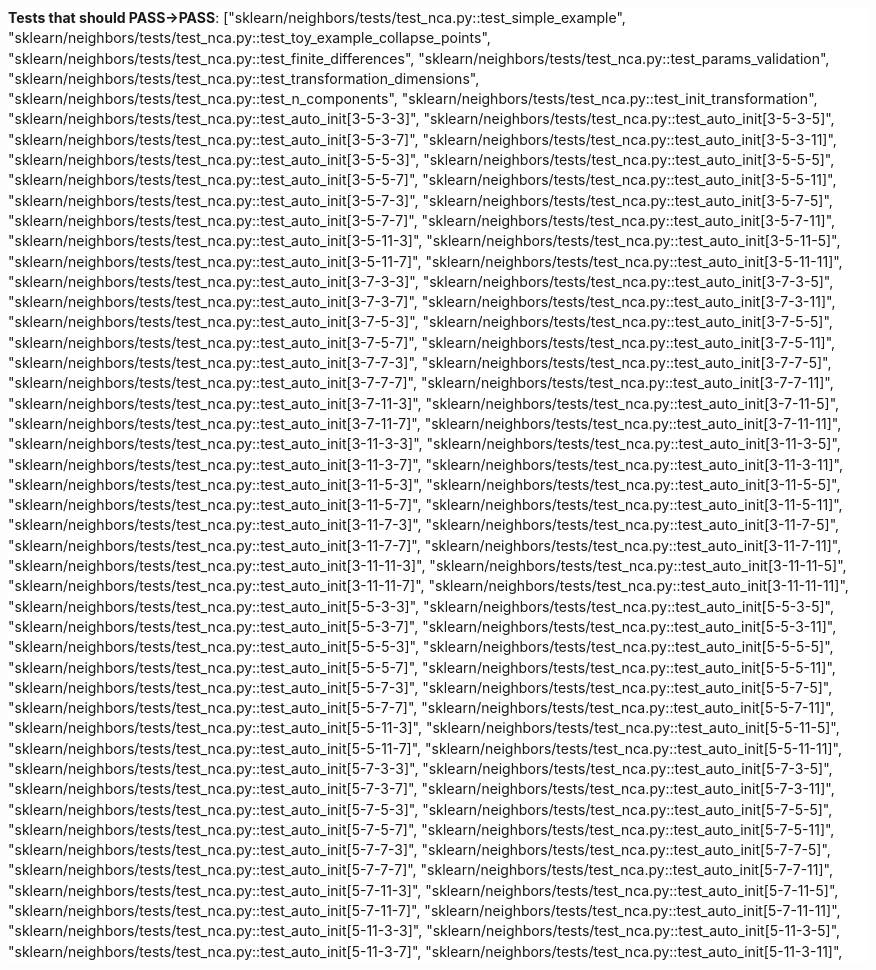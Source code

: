 **Tests that should PASS→PASS**:
["sklearn/neighbors/tests/test_nca.py::test_simple_example", "sklearn/neighbors/tests/test_nca.py::test_toy_example_collapse_points", "sklearn/neighbors/tests/test_nca.py::test_finite_differences", "sklearn/neighbors/tests/test_nca.py::test_params_validation", "sklearn/neighbors/tests/test_nca.py::test_transformation_dimensions", "sklearn/neighbors/tests/test_nca.py::test_n_components", "sklearn/neighbors/tests/test_nca.py::test_init_transformation", "sklearn/neighbors/tests/test_nca.py::test_auto_init[3-5-3-3]", "sklearn/neighbors/tests/test_nca.py::test_auto_init[3-5-3-5]", "sklearn/neighbors/tests/test_nca.py::test_auto_init[3-5-3-7]", "sklearn/neighbors/tests/test_nca.py::test_auto_init[3-5-3-11]", "sklearn/neighbors/tests/test_nca.py::test_auto_init[3-5-5-3]", "sklearn/neighbors/tests/test_nca.py::test_auto_init[3-5-5-5]", "sklearn/neighbors/tests/test_nca.py::test_auto_init[3-5-5-7]", "sklearn/neighbors/tests/test_nca.py::test_auto_init[3-5-5-11]", "sklearn/neighbors/tests/test_nca.py::test_auto_init[3-5-7-3]", "sklearn/neighbors/tests/test_nca.py::test_auto_init[3-5-7-5]", "sklearn/neighbors/tests/test_nca.py::test_auto_init[3-5-7-7]", "sklearn/neighbors/tests/test_nca.py::test_auto_init[3-5-7-11]", "sklearn/neighbors/tests/test_nca.py::test_auto_init[3-5-11-3]", "sklearn/neighbors/tests/test_nca.py::test_auto_init[3-5-11-5]", "sklearn/neighbors/tests/test_nca.py::test_auto_init[3-5-11-7]", "sklearn/neighbors/tests/test_nca.py::test_auto_init[3-5-11-11]", "sklearn/neighbors/tests/test_nca.py::test_auto_init[3-7-3-3]", "sklearn/neighbors/tests/test_nca.py::test_auto_init[3-7-3-5]", "sklearn/neighbors/tests/test_nca.py::test_auto_init[3-7-3-7]", "sklearn/neighbors/tests/test_nca.py::test_auto_init[3-7-3-11]", "sklearn/neighbors/tests/test_nca.py::test_auto_init[3-7-5-3]", "sklearn/neighbors/tests/test_nca.py::test_auto_init[3-7-5-5]", "sklearn/neighbors/tests/test_nca.py::test_auto_init[3-7-5-7]", "sklearn/neighbors/tests/test_nca.py::test_auto_init[3-7-5-11]", "sklearn/neighbors/tests/test_nca.py::test_auto_init[3-7-7-3]", "sklearn/neighbors/tests/test_nca.py::test_auto_init[3-7-7-5]", "sklearn/neighbors/tests/test_nca.py::test_auto_init[3-7-7-7]", "sklearn/neighbors/tests/test_nca.py::test_auto_init[3-7-7-11]", "sklearn/neighbors/tests/test_nca.py::test_auto_init[3-7-11-3]", "sklearn/neighbors/tests/test_nca.py::test_auto_init[3-7-11-5]", "sklearn/neighbors/tests/test_nca.py::test_auto_init[3-7-11-7]", "sklearn/neighbors/tests/test_nca.py::test_auto_init[3-7-11-11]", "sklearn/neighbors/tests/test_nca.py::test_auto_init[3-11-3-3]", "sklearn/neighbors/tests/test_nca.py::test_auto_init[3-11-3-5]", "sklearn/neighbors/tests/test_nca.py::test_auto_init[3-11-3-7]", "sklearn/neighbors/tests/test_nca.py::test_auto_init[3-11-3-11]", "sklearn/neighbors/tests/test_nca.py::test_auto_init[3-11-5-3]", "sklearn/neighbors/tests/test_nca.py::test_auto_init[3-11-5-5]", "sklearn/neighbors/tests/test_nca.py::test_auto_init[3-11-5-7]", "sklearn/neighbors/tests/test_nca.py::test_auto_init[3-11-5-11]", "sklearn/neighbors/tests/test_nca.py::test_auto_init[3-11-7-3]", "sklearn/neighbors/tests/test_nca.py::test_auto_init[3-11-7-5]", "sklearn/neighbors/tests/test_nca.py::test_auto_init[3-11-7-7]", "sklearn/neighbors/tests/test_nca.py::test_auto_init[3-11-7-11]", "sklearn/neighbors/tests/test_nca.py::test_auto_init[3-11-11-3]", "sklearn/neighbors/tests/test_nca.py::test_auto_init[3-11-11-5]", "sklearn/neighbors/tests/test_nca.py::test_auto_init[3-11-11-7]", "sklearn/neighbors/tests/test_nca.py::test_auto_init[3-11-11-11]", "sklearn/neighbors/tests/test_nca.py::test_auto_init[5-5-3-3]", "sklearn/neighbors/tests/test_nca.py::test_auto_init[5-5-3-5]", "sklearn/neighbors/tests/test_nca.py::test_auto_init[5-5-3-7]", "sklearn/neighbors/tests/test_nca.py::test_auto_init[5-5-3-11]", "sklearn/neighbors/tests/test_nca.py::test_auto_init[5-5-5-3]", "sklearn/neighbors/tests/test_nca.py::test_auto_init[5-5-5-5]", "sklearn/neighbors/tests/test_nca.py::test_auto_init[5-5-5-7]", "sklearn/neighbors/tests/test_nca.py::test_auto_init[5-5-5-11]", "sklearn/neighbors/tests/test_nca.py::test_auto_init[5-5-7-3]", "sklearn/neighbors/tests/test_nca.py::test_auto_init[5-5-7-5]", "sklearn/neighbors/tests/test_nca.py::test_auto_init[5-5-7-7]", "sklearn/neighbors/tests/test_nca.py::test_auto_init[5-5-7-11]", "sklearn/neighbors/tests/test_nca.py::test_auto_init[5-5-11-3]", "sklearn/neighbors/tests/test_nca.py::test_auto_init[5-5-11-5]", "sklearn/neighbors/tests/test_nca.py::test_auto_init[5-5-11-7]", "sklearn/neighbors/tests/test_nca.py::test_auto_init[5-5-11-11]", "sklearn/neighbors/tests/test_nca.py::test_auto_init[5-7-3-3]", "sklearn/neighbors/tests/test_nca.py::test_auto_init[5-7-3-5]", "sklearn/neighbors/tests/test_nca.py::test_auto_init[5-7-3-7]", "sklearn/neighbors/tests/test_nca.py::test_auto_init[5-7-3-11]", "sklearn/neighbors/tests/test_nca.py::test_auto_init[5-7-5-3]", "sklearn/neighbors/tests/test_nca.py::test_auto_init[5-7-5-5]", "sklearn/neighbors/tests/test_nca.py::test_auto_init[5-7-5-7]", "sklearn/neighbors/tests/test_nca.py::test_auto_init[5-7-5-11]", "sklearn/neighbors/tests/test_nca.py::test_auto_init[5-7-7-3]", "sklearn/neighbors/tests/test_nca.py::test_auto_init[5-7-7-5]", "sklearn/neighbors/tests/test_nca.py::test_auto_init[5-7-7-7]", "sklearn/neighbors/tests/test_nca.py::test_auto_init[5-7-7-11]", "sklearn/neighbors/tests/test_nca.py::test_auto_init[5-7-11-3]", "sklearn/neighbors/tests/test_nca.py::test_auto_init[5-7-11-5]", "sklearn/neighbors/tests/test_nca.py::test_auto_init[5-7-11-7]", "sklearn/neighbors/tests/test_nca.py::test_auto_init[5-7-11-11]", "sklearn/neighbors/tests/test_nca.py::test_auto_init[5-11-3-3]", "sklearn/neighbors/tests/test_nca.py::test_auto_init[5-11-3-5]", "sklearn/neighbors/tests/test_nca.py::test_auto_init[5-11-3-7]", "sklearn/neighbors/tests/test_nca.py::test_auto_init[5-11-3-11]",
